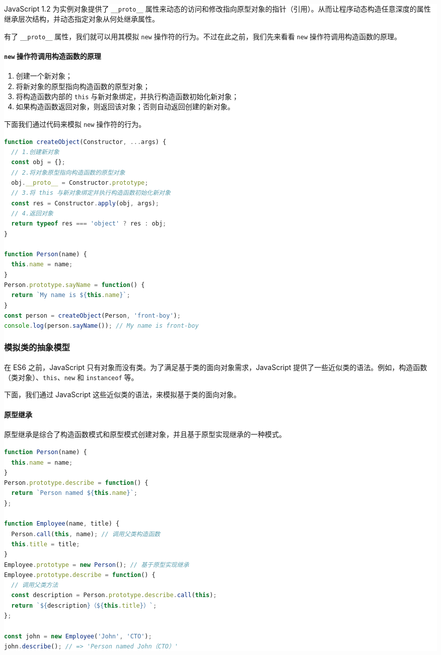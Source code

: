 JavaScript 1.2 为实例对象提供了 `__proto__` 属性来动态的访问和修改指向原型对象的指针（引用）。从而让程序动态构造任意深度的属性继承层次结构，并动态指定对象从何处继承属性。

有了 `__proto__` 属性，我们就可以用其模拟 `new` 操作符的行为。不过在此之前，我们先来看看 `new` 操作符调用构造函数的原理。

#### `new` 操作符调用构造函数的原理

1. 创建一个新对象；
2. 将新对象的原型指向构造函数的原型对象；
3. 将构造函数内部的 `this` 与新对象绑定，并执行构造函数初始化新对象；
4. 如果构造函数返回对象，则返回该对象；否则自动返回创建的新对象。

下面我们通过代码来模拟 `new` 操作符的行为。

``` js
function createObject(Constructor, ...args) {
  // 1.创建新对象
  const obj = {};
  // 2.将对象原型指向构造函数的原型对象
  obj.__proto__ = Constructor.prototype;
  // 3.将 this 与新对象绑定并执行构造函数初始化新对象
  const res = Constructor.apply(obj, args);
  // 4.返回对象
  return typeof res === 'object' ? res : obj;
}

function Person(name) {
  this.name = name;
}
Person.prototype.sayName = function() {
  return `My name is ${this.name}`;
}
const person = createObject(Person, 'front-boy');
console.log(person.sayName()); // My name is front-boy
```

### 模拟类的抽象模型

在 ES6 之前，JavaScript 只有对象而没有类。为了满足基于类的面向对象需求，JavaScript 提供了一些近似类的语法。例如，构造函数（类对象）、`this`、`new` 和 `instanceof` 等。

下面，我们通过 JavaScript 这些近似类的语法，来模拟基于类的面向对象。

#### 原型继承

原型继承是综合了构造函数模式和原型模式创建对象，并且基于原型实现继承的一种模式。

``` js
function Person(name) {
  this.name = name;
}
Person.prototype.describe = function() {
  return `Person named ${this.name}`;
};

function Employee(name, title) {
  Person.call(this, name); // 调用父类构造函数
  this.title = title;
}
Employee.prototype = new Person(); // 基于原型实现继承
Employee.prototype.describe = function() {
  // 调用父类方法
  const description = Person.prototype.describe.call(this);
  return `${description}（${this.title}）`;
};

const john = new Employee('John', 'CTO');
john.describe(); // => 'Person named John（CTO）'
```